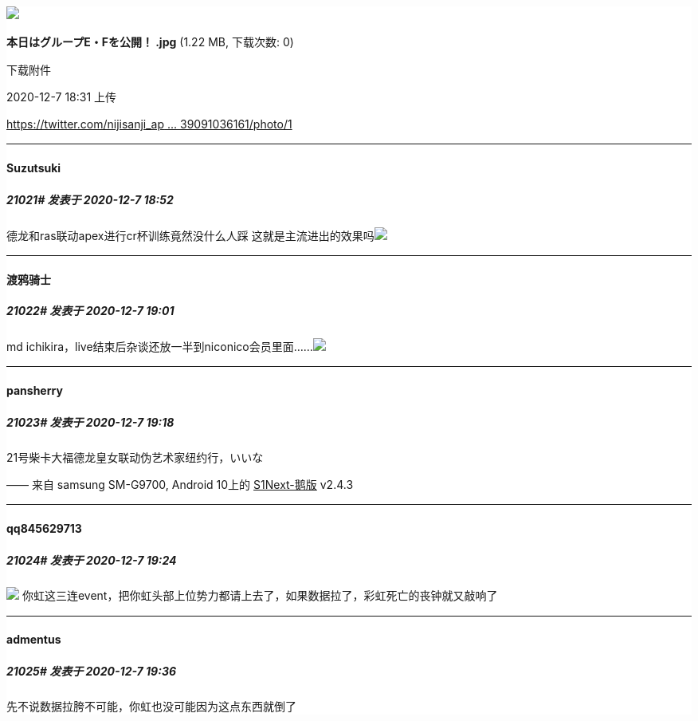 <img src="https://img.saraba1st.com/forum/202012/07/183139dnnp9hllml0m5jlh.jpg" referrerpolicy="no-referrer">


<strong>本日はグループE・Fを公開！ .jpg</strong> (1.22 MB, 下载次数: 0)

下载附件

2020-12-7 18:31 上传


[https://twitter.com/nijisanji_ap ... 39091036161/photo/1](https://twitter.com/nijisanji_app/status/1335879239091036161/photo/1)


-----

####  Suzutsuki  
##### 21021#       发表于 2020-12-7 18:52


德龙和ras联动apex进行cr杯训练竟然没什么人踩 这就是主流进出的效果吗<img src="https://static.saraba1st.com/image/smiley/face2017/112.png" referrerpolicy="no-referrer">


-----

####  渡鸦骑士  
##### 21022#       发表于 2020-12-7 19:01


md ichikira，live结束后杂谈还放一半到niconico会员里面……<img src="https://static.saraba1st.com/image/smiley/face2017/087.gif" referrerpolicy="no-referrer">


-----

####  pansherry  
##### 21023#       发表于 2020-12-7 19:18


21号柴卡大福德龙皇女联动伪艺术家纽约行，いいな

—— 来自 samsung SM-G9700, Android 10上的 [S1Next-鹅版](https://github.com/ykrank/S1-Next/releases) v2.4.3


-----

####  qq845629713  
##### 21024#       发表于 2020-12-7 19:24


<img src="https://static.saraba1st.com/image/smiley/face2017/067.png" referrerpolicy="no-referrer"> 你虹这三连event，把你虹头部上位势力都请上去了，如果数据拉了，彩虹死亡的丧钟就又敲响了


-----

####  admentus  
##### 21025#       发表于 2020-12-7 19:36


先不说数据拉胯不可能，你虹也没可能因为这点东西就倒了
